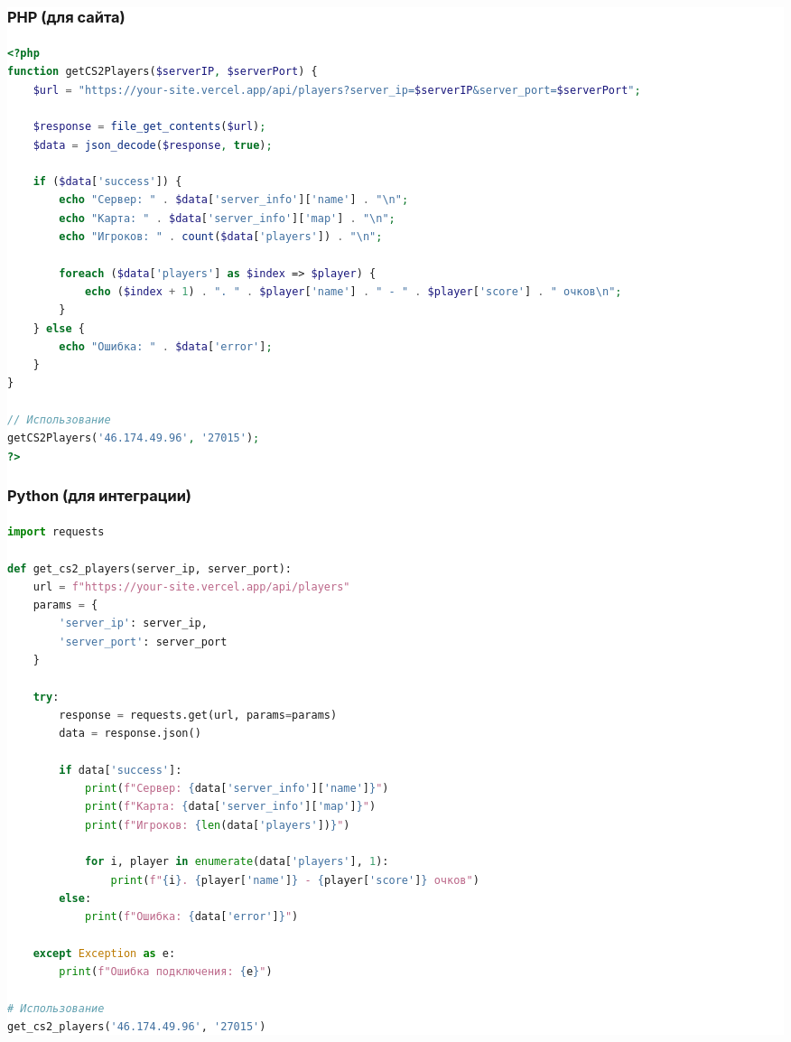 ### PHP (для сайта)

```php
<?php
function getCS2Players($serverIP, $serverPort) {
    $url = "https://your-site.vercel.app/api/players?server_ip=$serverIP&server_port=$serverPort";
    
    $response = file_get_contents($url);
    $data = json_decode($response, true);
    
    if ($data['success']) {
        echo "Сервер: " . $data['server_info']['name'] . "\n";
        echo "Карта: " . $data['server_info']['map'] . "\n";
        echo "Игроков: " . count($data['players']) . "\n";
        
        foreach ($data['players'] as $index => $player) {
            echo ($index + 1) . ". " . $player['name'] . " - " . $player['score'] . " очков\n";
        }
    } else {
        echo "Ошибка: " . $data['error'];
    }
}

// Использование
getCS2Players('46.174.49.96', '27015');
?>
```

### Python (для интеграции)

```python
import requests

def get_cs2_players(server_ip, server_port):
    url = f"https://your-site.vercel.app/api/players"
    params = {
        'server_ip': server_ip,
        'server_port': server_port
    }
    
    try:
        response = requests.get(url, params=params)
        data = response.json()
        
        if data['success']:
            print(f"Сервер: {data['server_info']['name']}")
            print(f"Карта: {data['server_info']['map']}")
            print(f"Игроков: {len(data['players'])}")
            
            for i, player in enumerate(data['players'], 1):
                print(f"{i}. {player['name']} - {player['score']} очков")
        else:
            print(f"Ошибка: {data['error']}")
            
    except Exception as e:
        print(f"Ошибка подключения: {e}")

# Использование
get_cs2_players('46.174.49.96', '27015')
```
